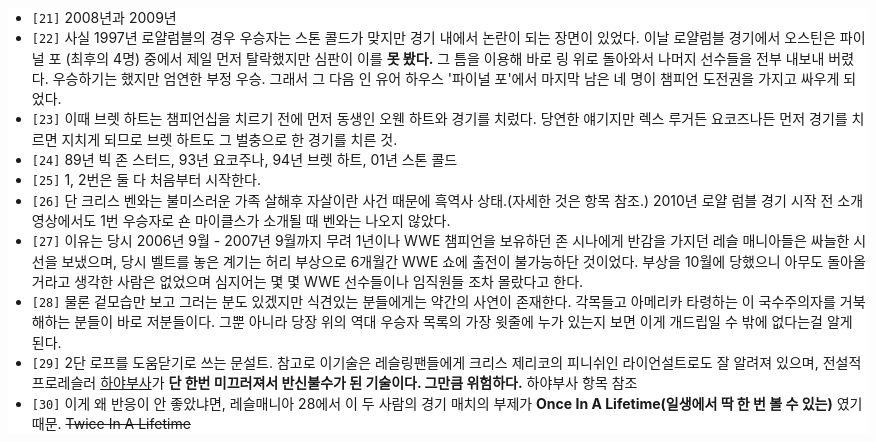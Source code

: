   * `[21]` 2008년과 2009년
  * `[22]` 사실 1997년 로얄럼블의 경우 우승자는 스톤 콜드가 맞지만 경기 내에서 논란이 되는 장면이 있었다. 이날 로얄럼블 경기에서 오스틴은 파이널 포 (최후의 4명) 중에서 제일 먼저 탈락했지만 심판이 이를 **못 봤다.** 그 틈을 이용해 바로 링 위로 돌아와서 나머지 선수들을 전부 내보내 버렸다. 우승하기는 했지만 엄연한 부정 우승. 그래서 그 다음 인 유어 하우스 '파이널 포'에서 마지막 남은 네 명이 챔피언 도전권을 가지고 싸우게 되었다.
  * `[23]` 이때 브렛 하트는 챔피언십을 치르기 전에 먼저 동생인 오웬 하트와 경기를 치렀다. 당연한 얘기지만 렉스 루거든 요코즈나든 먼저 경기를 치르면 지치게 되므로 브렛 하트도 그 벌충으로 한 경기를 치른 것.
  * `[24]` 89년 빅 존 스터드, 93년 요코주나, 94년 브렛 하트, 01년 스톤 콜드
  * `[25]` 1, 2번은 둘 다 처음부터 시작한다.
  * `[26]` 단 크리스 벤와는 불미스러운 가족 살해후 자살이란 사건 때문에 흑역사 상태.(자세한 것은 항목 참조.) 2010년 로얄 럼블 경기 시작 전 소개 영상에서도 1번 우승자로 숀 마이클스가 소개될 때 벤와는 나오지 않았다.
  * `[27]` 이유는 당시 2006년 9월 - 2007년 9월까지 무려 1년이나 WWE 챔피언을 보유하던 존 시나에게 반감을 가지던 레슬 매니아들은 싸늘한 시선을 보냈으며, 당시 벨트를 놓은 계기는 허리 부상으로 6개월간 WWE 쇼에 출전이 불가능하단 것이었다. 부상을 10월에 당했으니 아무도 돌아올 거라고 생각한 사람은 없었으며 심지어는 몇 몇 WWE 선수들이나 임직원들 조차 몰랐다고 한다.
  * `[28]` 물론 겉모습만 보고 그러는 분도 있겠지만 식견있는 분들에게는 약간의 사연이 존재한다. 각목들고 아메리카 타령하는 이 국수주의자를 거북해하는 분들이 바로 저분들이다. 그뿐 아니라 당장 위의 역대 우승자 목록의 가장 윗줄에 누가 있는지 보면 이게 개드립일 수 밖에 없다는걸 알게 된다.
  * `[29]` 2단 로프를 도움닫기로 쓰는 문설트. 참고로 이기술은 레슬링팬들에게 크리스 제리코의 피니쉬인 라이언설트로도 잘 알려져 있으며, 전설적 프로레슬러 [하야부사](%ED%95%98%EC%95%BC%EB%B6%80%EC%82%AC.md)가 **단 한번 미끄러져서 반신불수가 된 기술이다. 그만큼 위험하다.** 하야부사 항목 참조
  * `[30]` 이게 왜 반응이 안 좋았냐면, 레슬매니아 28에서 이 두 사람의 경기 매치의 부제가 **Once In A Lifetime(일생에서 딱 한 번 볼 수 있는)** 였기 때문. <del>Twice In A Lifetime</del>

